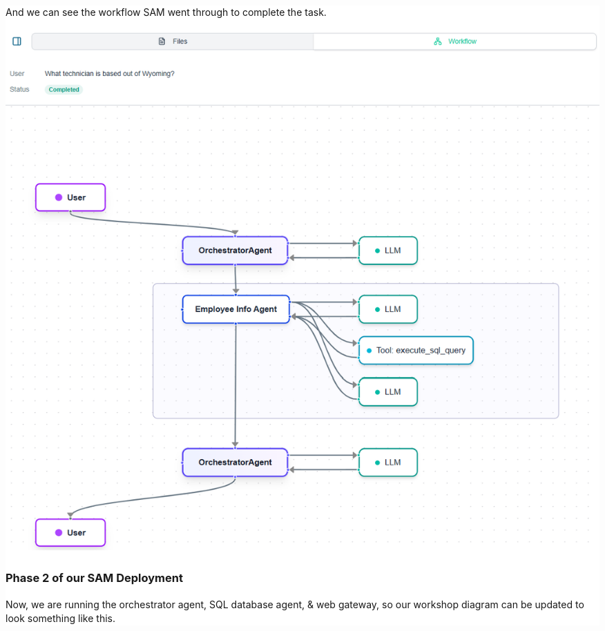 And we can see the workflow SAM went through to complete the task.

![Technician Task Workflow](img/sql-db-workflow.png)


### Phase 2 of our SAM Deployment
Now, we are running the orchestrator agent, SQL database agent, & web gateway, so our workshop diagram can be updated to look something like this.
